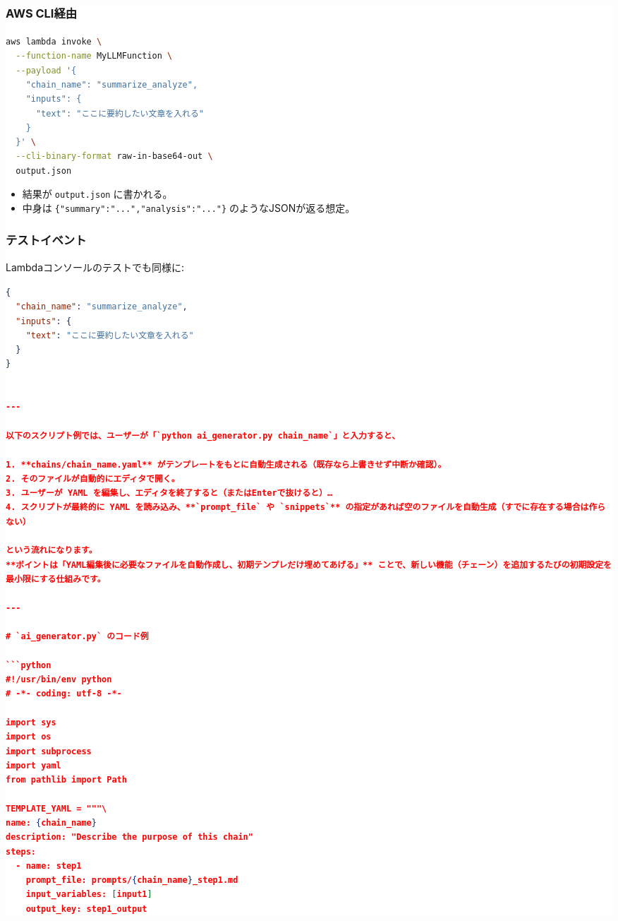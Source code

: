 ### AWS CLI経由

```bash
aws lambda invoke \
  --function-name MyLLMFunction \
  --payload '{
    "chain_name": "summarize_analyze",
    "inputs": {
      "text": "ここに要約したい文章を入れる"
    }
  }' \
  --cli-binary-format raw-in-base64-out \
  output.json
```

- 結果が `output.json` に書かれる。
- 中身は `{"summary":"...","analysis":"..."}` のようなJSONが返る想定。

### テストイベント
Lambdaコンソールのテストでも同様に:

```json
{
  "chain_name": "summarize_analyze",
  "inputs": {
    "text": "ここに要約したい文章を入れる"
  }
}


---

以下のスクリプト例では、ユーザーが「`python ai_generator.py chain_name`」と入力すると、

1. **chains/chain_name.yaml** がテンプレートをもとに自動生成される（既存なら上書きせず中断か確認）。  
2. そのファイルが自動的にエディタで開く。  
3. ユーザーが YAML を編集し、エディタを終了すると（またはEnterで抜けると）…  
4. スクリプトが最終的に YAML を読み込み、**`prompt_file` や `snippets`** の指定があれば空のファイルを自動生成（すでに存在する場合は作らない）  

という流れになります。  
**ポイントは「YAML編集後に必要なファイルを自動作成し、初期テンプレだけ埋めてあげる」** ことで、新しい機能（チェーン）を追加するたびの初期設定を最小限にする仕組みです。

---

# `ai_generator.py` のコード例

```python
#!/usr/bin/env python
# -*- coding: utf-8 -*-

import sys
import os
import subprocess
import yaml
from pathlib import Path

TEMPLATE_YAML = """\
name: {chain_name}
description: "Describe the purpose of this chain"
steps:
  - name: step1
    prompt_file: prompts/{chain_name}_step1.md
    input_variables: [input1]
    output_key: step1_output

```